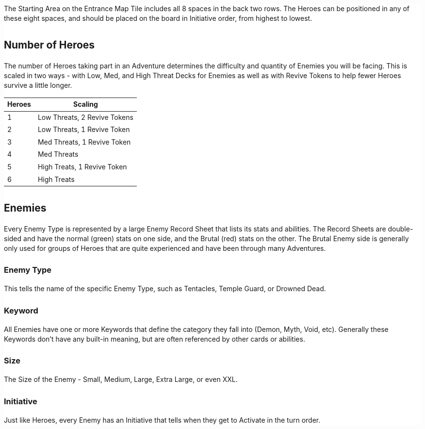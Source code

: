 The Starting Area on the Entrance Map Tile includes all
8 spaces in the back two rows. The
Heroes can be positioned in any of these eight spaces, and
should be placed on the board in Initiative order, from highest
to lowest.  

## Number of Heroes
The number of Heroes taking part in an Adventure
determines the difficulty and quantity of Enemies you will
be facing. This is scaled in two ways - with Low, Med,
and High Threat Decks for Enemies as well as with Revive
Tokens to help fewer Heroes survive a little longer.  

| Heroes | Scaling |
| ------ | ------- |
| 1      | Low Threats, 2 Revive Tokens |
| 2      | Low Threats, 1 Revive Token |
| 3      | Med Threats, 1 Revive Token |
| 4      | Med Threats |
| 5      | High Treats, 1 Revive Token |
| 6      | High Treats |

## Enemies
Every Enemy Type is represented by a large Enemy Record Sheet that lists its stats and abilities. The Record Sheets are
double-sided and have the normal (green) stats on one side, and the Brutal (red) stats on the other. The Brutal Enemy side is
generally only used for groups of Heroes that are quite experienced and have been through many Adventures.  

### Enemy Type
This tells the name of the specific Enemy Type, such as
Tentacles, Temple Guard, or Drowned Dead.  

### Keyword
All Enemies have one or more Keywords that define the
category they fall into (Demon, Myth, Void, etc). Generally
these Keywords don’t have any built-in meaning, but are often
referenced by other cards or abilities.  

### Size
The Size of the Enemy - Small, Medium, Large, Extra
Large, or even XXL.  

### Initiative
Just like Heroes, every Enemy has an Initiative that tells
when they get to Activate in the turn order.  
